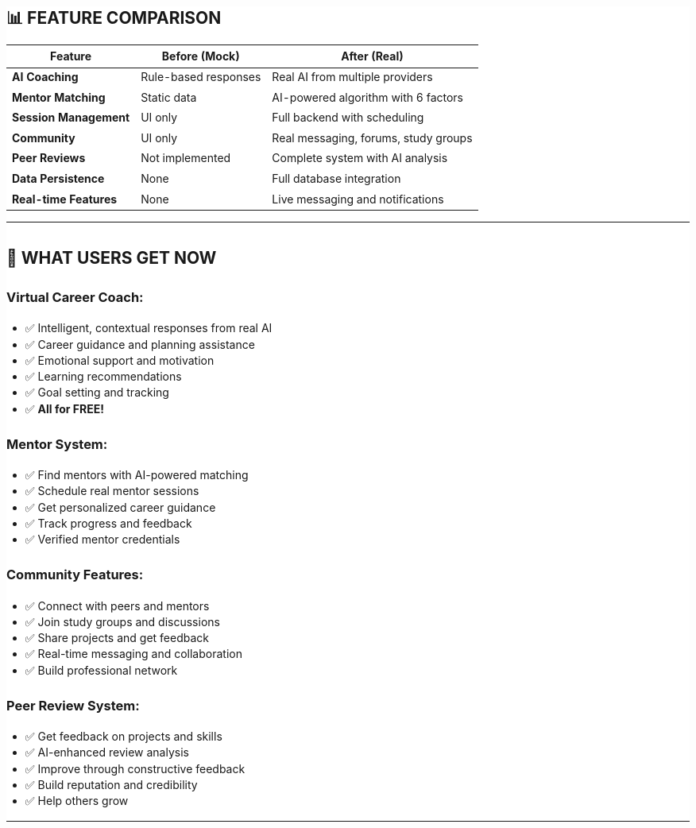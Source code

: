 ## 📊 **FEATURE COMPARISON**

| Feature | Before (Mock) | After (Real) |
|---------|---------------|--------------|
| **AI Coaching** | Rule-based responses | Real AI from multiple providers |
| **Mentor Matching** | Static data | AI-powered algorithm with 6 factors |
| **Session Management** | UI only | Full backend with scheduling |
| **Community** | UI only | Real messaging, forums, study groups |
| **Peer Reviews** | Not implemented | Complete system with AI analysis |
| **Data Persistence** | None | Full database integration |
| **Real-time Features** | None | Live messaging and notifications |

---

## 🎯 **WHAT USERS GET NOW**

### **Virtual Career Coach:**
- ✅ Intelligent, contextual responses from real AI
- ✅ Career guidance and planning assistance
- ✅ Emotional support and motivation
- ✅ Learning recommendations
- ✅ Goal setting and tracking
- ✅ **All for FREE!**

### **Mentor System:**
- ✅ Find mentors with AI-powered matching
- ✅ Schedule real mentor sessions
- ✅ Get personalized career guidance
- ✅ Track progress and feedback
- ✅ Verified mentor credentials

### **Community Features:**
- ✅ Connect with peers and mentors
- ✅ Join study groups and discussions
- ✅ Share projects and get feedback
- ✅ Real-time messaging and collaboration
- ✅ Build professional network

### **Peer Review System:**
- ✅ Get feedback on projects and skills
- ✅ AI-enhanced review analysis
- ✅ Improve through constructive feedback
- ✅ Build reputation and credibility
- ✅ Help others grow

---
